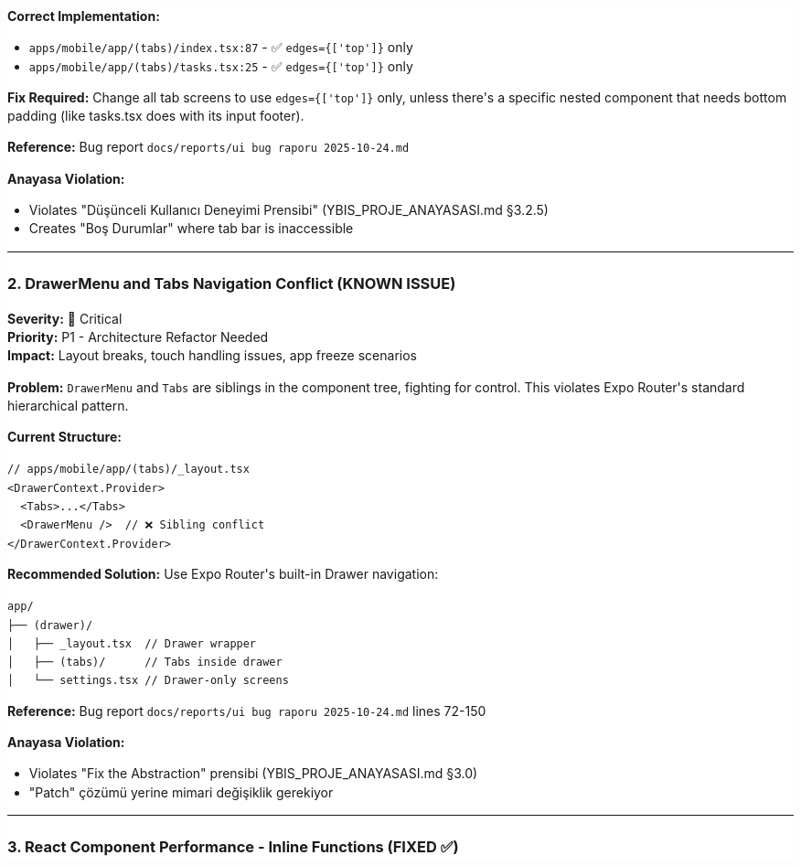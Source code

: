 **Correct Implementation:**
- `apps/mobile/app/(tabs)/index.tsx:87` - ✅ `edges={['top']}` only
- `apps/mobile/app/(tabs)/tasks.tsx:25` - ✅ `edges={['top']}` only

**Fix Required:**
Change all tab screens to use `edges={['top']}` only, unless there's a specific nested component that needs bottom padding (like tasks.tsx does with its input footer).

**Reference:** Bug report `docs/reports/ui bug raporu 2025-10-24.md`

**Anayasa Violation:**
- Violates "Düşünceli Kullanıcı Deneyimi Prensibi" (YBIS_PROJE_ANAYASASI.md §3.2.5)
- Creates "Boş Durumlar" where tab bar is inaccessible

---

### 2. DrawerMenu and Tabs Navigation Conflict (KNOWN ISSUE)

**Severity:** 🔴 Critical  
**Priority:** P1 - Architecture Refactor Needed  
**Impact:** Layout breaks, touch handling issues, app freeze scenarios

**Problem:**
`DrawerMenu` and `Tabs` are siblings in the component tree, fighting for control. This violates Expo Router's standard hierarchical pattern.

**Current Structure:**
```tsx
// apps/mobile/app/(tabs)/_layout.tsx
<DrawerContext.Provider>
  <Tabs>...</Tabs>
  <DrawerMenu />  // ❌ Sibling conflict
</DrawerContext.Provider>
```

**Recommended Solution:**
Use Expo Router's built-in Drawer navigation:
```
app/
├── (drawer)/
│   ├── _layout.tsx  // Drawer wrapper
│   ├── (tabs)/      // Tabs inside drawer
│   └── settings.tsx // Drawer-only screens
```

**Reference:** Bug report `docs/reports/ui bug raporu 2025-10-24.md` lines 72-150

**Anayasa Violation:**
- Violates "Fix the Abstraction" prensibi (YBIS_PROJE_ANAYASASI.md §3.0)
- "Patch" çözümü yerine mimari değişiklik gerekiyor

---

### 3. React Component Performance - Inline Functions (FIXED ✅)
